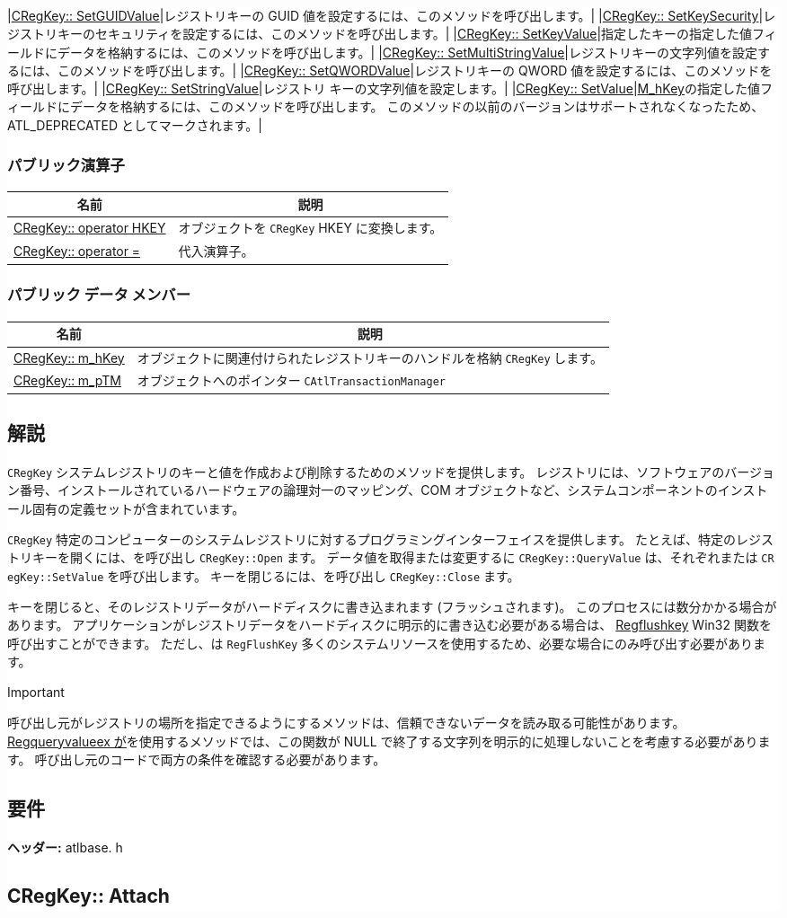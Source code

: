 |[CRegKey:: SetGUIDValue](#setguidvalue)|レジストリキーの GUID 値を設定するには、このメソッドを呼び出します。|
|[CRegKey:: SetKeySecurity](#setkeysecurity)|レジストリキーのセキュリティを設定するには、このメソッドを呼び出します。|
|[CRegKey:: SetKeyValue](#setkeyvalue)|指定したキーの指定した値フィールドにデータを格納するには、このメソッドを呼び出します。|
|[CRegKey:: SetMultiStringValue](#setmultistringvalue)|レジストリキーの文字列値を設定するには、このメソッドを呼び出します。|
|[CRegKey:: SetQWORDValue](#setqwordvalue)|レジストリキーの QWORD 値を設定するには、このメソッドを呼び出します。|
|[CRegKey:: SetStringValue](#setstringvalue)|レジストリ キーの文字列値を設定します。|
|[CRegKey:: SetValue](#setvalue)|[M_hKey](#m_hkey)の指定した値フィールドにデータを格納するには、このメソッドを呼び出します。 このメソッドの以前のバージョンはサポートされなくなったため、ATL_DEPRECATED としてマークされます。|

### <a name="public-operators"></a>パブリック演算子

|名前|説明|
|----------|-----------------|
|[CRegKey:: operator HKEY](#operator_hkey)|オブジェクトを `CRegKey` HKEY に変換します。|
|[CRegKey:: operator =](#operator_eq)|代入演算子。|

### <a name="public-data-members"></a>パブリック データ メンバー

|名前|説明|
|----------|-----------------|
|[CRegKey:: m_hKey](#m_hkey)|オブジェクトに関連付けられたレジストリキーのハンドルを格納 `CRegKey` します。|
|[CRegKey:: m_pTM](#m_ptm)|オブジェクトへのポインター `CAtlTransactionManager`|

## <a name="remarks"></a>解説

`CRegKey` システムレジストリのキーと値を作成および削除するためのメソッドを提供します。 レジストリには、ソフトウェアのバージョン番号、インストールされているハードウェアの論理対一のマッピング、COM オブジェクトなど、システムコンポーネントのインストール固有の定義セットが含まれています。

`CRegKey` 特定のコンピューターのシステムレジストリに対するプログラミングインターフェイスを提供します。 たとえば、特定のレジストリキーを開くには、を呼び出し `CRegKey::Open` ます。 データ値を取得または変更するに `CRegKey::QueryValue` は、それぞれまたは `CRegKey::SetValue` を呼び出します。 キーを閉じるには、を呼び出し `CRegKey::Close` ます。

キーを閉じると、そのレジストリデータがハードディスクに書き込まれます (フラッシュされます)。 このプロセスには数分かかる場合があります。 アプリケーションがレジストリデータをハードディスクに明示的に書き込む必要がある場合は、 [Regflushkey](/windows/win32/api/winreg/nf-winreg-regflushkey) Win32 関数を呼び出すことができます。 ただし、は `RegFlushKey` 多くのシステムリソースを使用するため、必要な場合にのみ呼び出す必要があります。

> [!IMPORTANT]
> 呼び出し元がレジストリの場所を指定できるようにするメソッドは、信頼できないデータを読み取る可能性があります。 [Regqueryvalueex が](/windows/win32/api/winreg/nf-winreg-regqueryvalueexw)を使用するメソッドでは、この関数が NULL で終了する文字列を明示的に処理しないことを考慮する必要があります。 呼び出し元のコードで両方の条件を確認する必要があります。

## <a name="requirements"></a>要件

**ヘッダー:** atlbase. h

## <a name="cregkeyattach"></a><a name="attach"></a> CRegKey:: Attach
